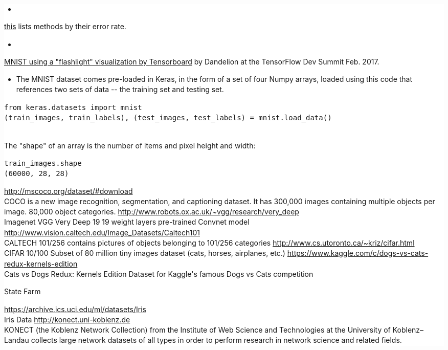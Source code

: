    * <a target="_blank" href="https://rodrigob.github.io/are_we_there_yet/build/classification_datasets_results.html">
   this</a> lists methods by their error rate.

   * <a target="_blank" href="https://www.youtube.com/watch?v=LqLyrl-agOw&t=1h32m44s">
   MNIST using a "flashlight" visualization by Tensorboard</a> 
   by Dandelion at the TensorFlow Dev Summit Feb. 2017.

   * The MNIST dataset comes pre-loaded in Keras, in the form of a set of four Numpy arrays,
   loaded using this code that references two sets of data -- the training set and testing set.

   <pre>from keras.datasets import mnist
(train_images, train_labels), (test_images, test_labels) = mnist.load_data()
   </pre>

   The "shape" of an array is the number of items and pixel height and width:

   <pre>train_images.shape
(60000, 28, 28)</pre>


<a target="_blank" href="http://mscoco.org/dataset/#download">
http://mscoco.org/dataset/#download</a><br />
COCO is a new image recognition, segmentation, and captioning dataset. 
It has 300,000 images containing multiple objects per image.
80,000 object categories.

<a target="_blank" href="http://www.robots.ox.ac.uk/~vgg/research/very_deep/">
http://www.robots.ox.ac.uk/~vgg/research/very_deep</a><br />
Imagenet VGG Very Deep 19
19 weight layers pre-trained Convnet model

<a target="_blank" href="http://www.vision.caltech.edu/Image_Datasets/Caltech101/">
http://www.vision.caltech.edu/Image_Datasets/Caltech101</a><br />
CALTECH 101/256
contains pictures of objects belonging to 101/256 categories

<a target="_blank" href="http://www.cs.utoronto.ca/~kriz/cifar.html">
http://www.cs.utoronto.ca/~kriz/cifar.html</a><br />
CIFAR 10/100
Subset of 80 million tiny images dataset (cats, horses, airplanes, etc.)

<a target="_blank" href="https://www.kaggle.com/c/dogs-vs-cats-redux-kernels-edition">
https://www.kaggle.com/c/dogs-vs-cats-redux-kernels-edition</a><br />
Cats vs Dogs Redux: Kernels Edition
Dataset for Kaggle's famous Dogs vs Cats competition

State Farm

<a target="_blank" href="https://archive.ics.uci.edu/ml/datasets/Iris">
https://archive.ics.uci.edu/ml/datasets/Iris</a><br />
Iris Data

<a target="_blank" href="http://konect.uni-koblenz.de/">
http://konect.uni-koblenz.de</a><br />
KONECT (the Koblenz Network Collection) 
from the Institute of Web Science and Technologies at the University of Koblenz–Landau
collects large network datasets of all types in order to perform research in network science and related fields.
